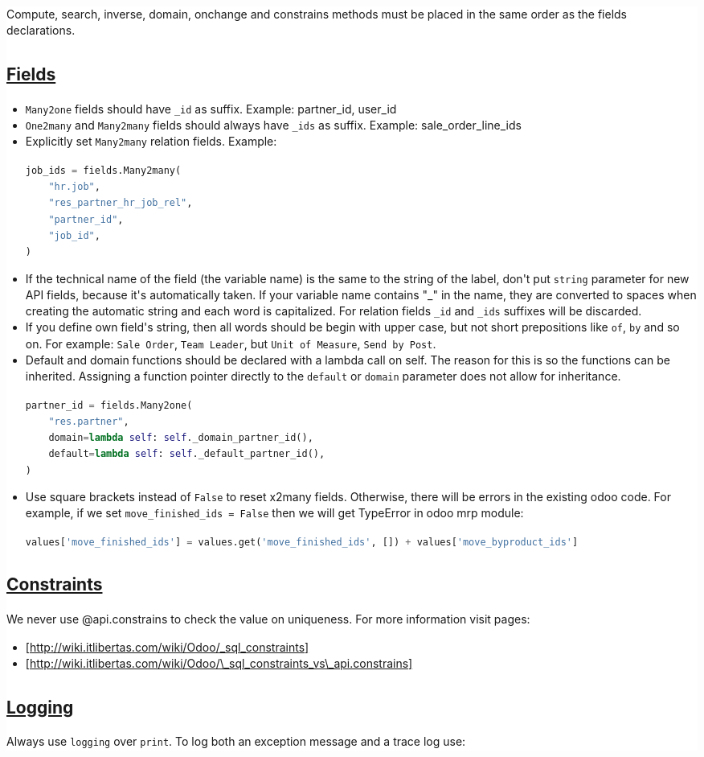 Compute, search, inverse, domain, onchange and constrains methods must be placed in the same order as
the fields declarations.

## [Fields](#toc)

* `Many2one` fields should have `_id` as suffix. Example: partner_id, user_id
* `One2many` and `Many2many` fields should always have `_ids` as suffix. Example: sale_order_line_ids
* Explicitly set `Many2many` relation fields. Example:
  ```python
  job_ids = fields.Many2many(
      "hr.job",
      "res_partner_hr_job_rel",
      "partner_id",
      "job_id",
  )
  ```
* If the technical name of the field (the variable name) is the same to the
  string of the label, don't put `string` parameter for new API fields, because
  it's automatically taken. If your variable name contains "_" in the name,
  they are converted to spaces when creating the automatic string and each word
  is capitalized. For relation fields `_id` and `_ids` suffixes will be discarded.
* If you define own field's string, then all words should be begin with upper case, but not short prepositions like `of`, `by` and so on.
  For example: `Sale Order`, `Team Leader`, but `Unit of Measure`, `Send by Post`.
* Default and domain functions should be declared with a lambda call on self. The reason
  for this is so the functions can be inherited. Assigning a function
  pointer directly to the `default` or `domain` parameter does not allow for inheritance.
  ```python
  partner_id = fields.Many2one(
      "res.partner",
      domain=lambda self: self._domain_partner_id(),
      default=lambda self: self._default_partner_id(),
  )
  ```
* Use square brackets instead of `False` to reset x2many fields.
  Otherwise, there will be errors in the existing odoo code.
  For example, if we set `move_finished_ids = False` then we will get TypeError in odoo mrp module:
  ```python
  values['move_finished_ids'] = values.get('move_finished_ids', []) + values['move_byproduct_ids']
  ```

## [Constraints](#toc)

We never use @api.constrains to check the value on uniqueness. For more information visit pages:
* [http://wiki.itlibertas.com/wiki/Odoo/_sql_constraints]
* [http://wiki.itlibertas.com/wiki/Odoo/\_sql_constraints_vs\_api.constrains]

## [Logging](#toc)

Always use `logging` over `print`.
To log both an exception message and a trace log use:

